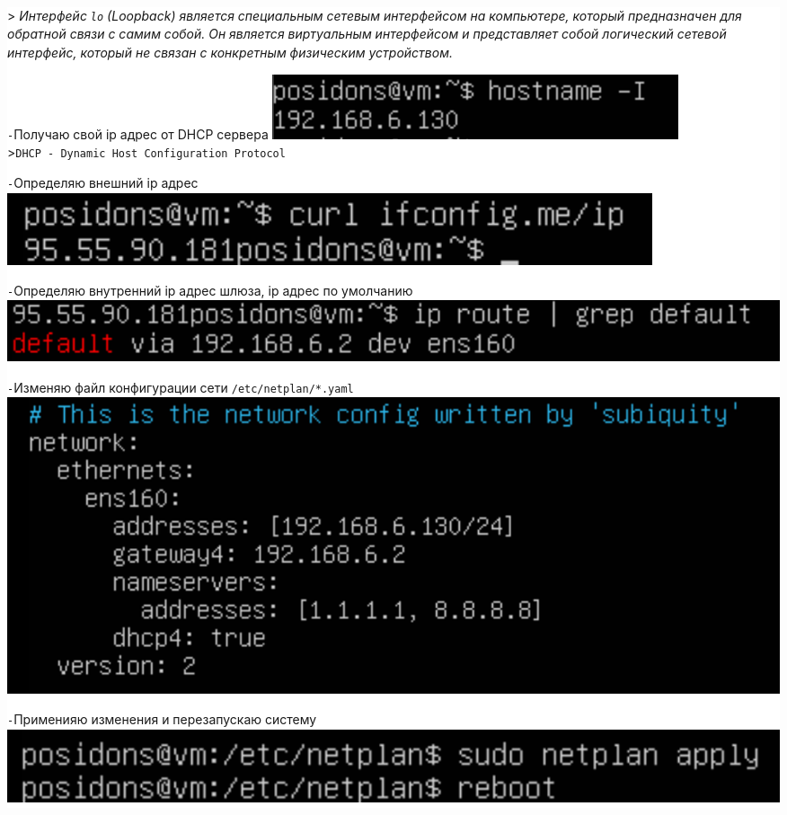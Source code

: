 \> *Интерфейс `lo` (Loopback) является специальным сетевым интерфейсом на компьютере, который предназначен для обратной связи с самим собой. Он является виртуальным интерфейсом и представляет собой логический сетевой интерфейс, который не связан с конкретным физическим устройством.* 

`-`Получаю свой ip адрес от DHCP сервера
![](/Linux/src/img/linux_3_5.png)\
\>`DHCP - Dynamic Host Configuration Protocol`

`-`Определяю внешний ip адрес
![](/Linux/src/img/linux_3_6.png)

`-`Определяю внутренний ip адрес шлюза, ip адрес по умолчанию
![](/Linux/src/img/linux_3_7.png)

`-`Изменяю файл конфигурации сети `/etc/netplan/*.yaml`
![](/Linux/src/img/linux_3_8.png)

`-`Применияю изменения и перезапускаю систему
![](/Linux/src/img/linux_3_9.png)
